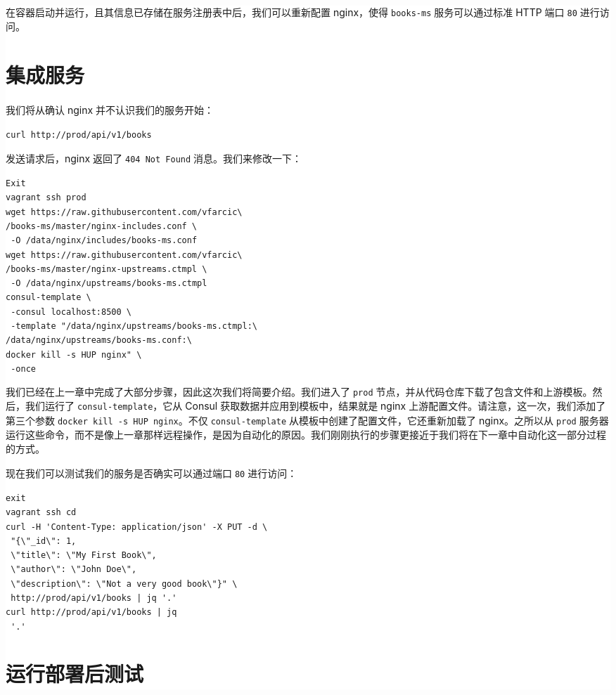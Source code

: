 在容器启动并运行，且其信息已存储在服务注册表中后，我们可以重新配置 nginx，使得 `books-ms` 服务可以通过标准 HTTP 端口 `80` 进行访问。

# 集成服务

我们将从确认 nginx 并不认识我们的服务开始：

```
curl http://prod/api/v1/books

```

发送请求后，nginx 返回了 `404 Not Found` 消息。我们来修改一下：

```
Exit
vagrant ssh prod
wget https://raw.githubusercontent.com/vfarcic\
/books-ms/master/nginx-includes.conf \
 -O /data/nginx/includes/books-ms.conf
wget https://raw.githubusercontent.com/vfarcic\
/books-ms/master/nginx-upstreams.ctmpl \
 -O /data/nginx/upstreams/books-ms.ctmpl
consul-template \
 -consul localhost:8500 \
 -template "/data/nginx/upstreams/books-ms.ctmpl:\
/data/nginx/upstreams/books-ms.conf:\
docker kill -s HUP nginx" \
 -once

```

我们已经在上一章中完成了大部分步骤，因此这次我们将简要介绍。我们进入了 `prod` 节点，并从代码仓库下载了包含文件和上游模板。然后，我们运行了 `consul-template`，它从 Consul 获取数据并应用到模板中，结果就是 nginx 上游配置文件。请注意，这一次，我们添加了第三个参数 `docker kill -s HUP nginx`。不仅 `consul-template` 从模板中创建了配置文件，它还重新加载了 nginx。之所以从 `prod` 服务器运行这些命令，而不是像上一章那样远程操作，是因为自动化的原因。我们刚刚执行的步骤更接近于我们将在下一章中自动化这一部分过程的方式。

现在我们可以测试我们的服务是否确实可以通过端口 `80` 进行访问：

```
exit
vagrant ssh cd
curl -H 'Content-Type: application/json' -X PUT -d \
 "{\"_id\": 1,
 \"title\": \"My First Book\",
 \"author\": \"John Doe\",
 \"description\": \"Not a very good book\"}" \
 http://prod/api/v1/books | jq '.'
curl http://prod/api/v1/books | jq
 '.'

```

# 运行部署后测试
